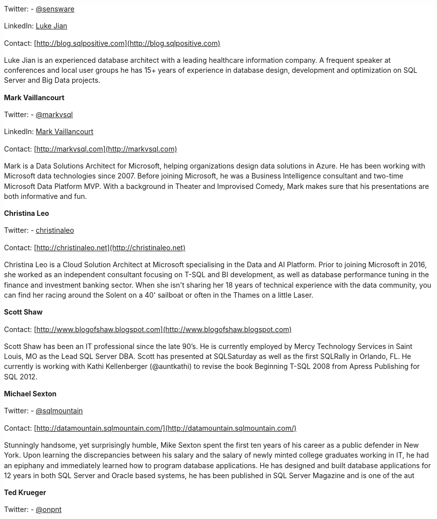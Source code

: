 Twitter:  - [@sensware](https://www.twitter.com/@sensware)
 
LinkedIn: [Luke Jian](http://www.linkedin.com/in/ljian)
 
Contact: [http://blog.sqlpositive.com](http://blog.sqlpositive.com)
 
Luke Jian is an experienced database architect with a leading healthcare information company. A frequent speaker at conferences and local user groups he has  15+ years of experience in database design, development and optimization on SQL Server and Big Data  projects.
 
**Mark Vaillancourt**
 
Twitter:  - [@markvsql](https://www.twitter.com/@markvsql)
 
LinkedIn: [Mark Vaillancourt](http://www.linkedin.com/in/markvsql/)
 
Contact: [http://markvsql.com](http://markvsql.com)
 
Mark is a Data Solutions Architect for Microsoft, helping organizations design data solutions in Azure. He has been working with Microsoft data technologies since 2007. Before joining Microsoft, he was a Business Intelligence consultant and two-time Microsoft Data Platform MVP. With a background in Theater and Improvised Comedy, Mark makes sure that his presentations are both informative and fun.

 
**Christina Leo**
 
Twitter:  - [christinaleo](https://www.twitter.com/christinaleo)
 
Contact: [http://christinaleo.net](http://christinaleo.net)
 
Christina Leo is a Cloud Solution Architect at Microsoft specialising in the Data and AI Platform. Prior to joining Microsoft in 2016, she worked as an independent consultant focusing on T-SQL and BI development, as well as database performance tuning in the finance and investment banking sector. When she isn't sharing her 18 years of technical experience with the data community, you can find her racing around the Solent on a 40' sailboat or often in the Thames on a little Laser.
 
**Scott Shaw**
 
Contact: [http://www.blogofshaw.blogspot.com](http://www.blogofshaw.blogspot.com)
 
Scott Shaw has been an IT professional since the late 90’s.  He is currently employed by Mercy Technology Services in Saint Louis, MO as the Lead SQL Server DBA.  Scott has presented at SQLSaturday as well as the first SQLRally in Orlando, FL.  He currently is working with Kathi Kellenberger (@auntkathi) to revise the book Beginning T-SQL 2008 from Apress Publishing for SQL 2012.  
 
**Michael Sexton**
 
Twitter:  - [@sqlmountain](https://www.twitter.com/@sqlmountain)
 
Contact: [http://datamountain.sqlmountain.com/](http://datamountain.sqlmountain.com/)
 
Stunningly handsome, yet surprisingly humble, Mike Sexton spent the first ten years of his career as a public defender in New York. Upon learning the discrepancies between his salary and the salary of newly minted college graduates working in IT, he had an epiphany and immediately learned how to program database applications. He has designed and built database applications for 12 years in both SQL Server and Oracle based systems, he has been published in SQL Server Magazine and is one of the aut
 
**Ted Krueger**
 
Twitter:  - [@onpnt](https://www.twitter.com/@onpnt)
 